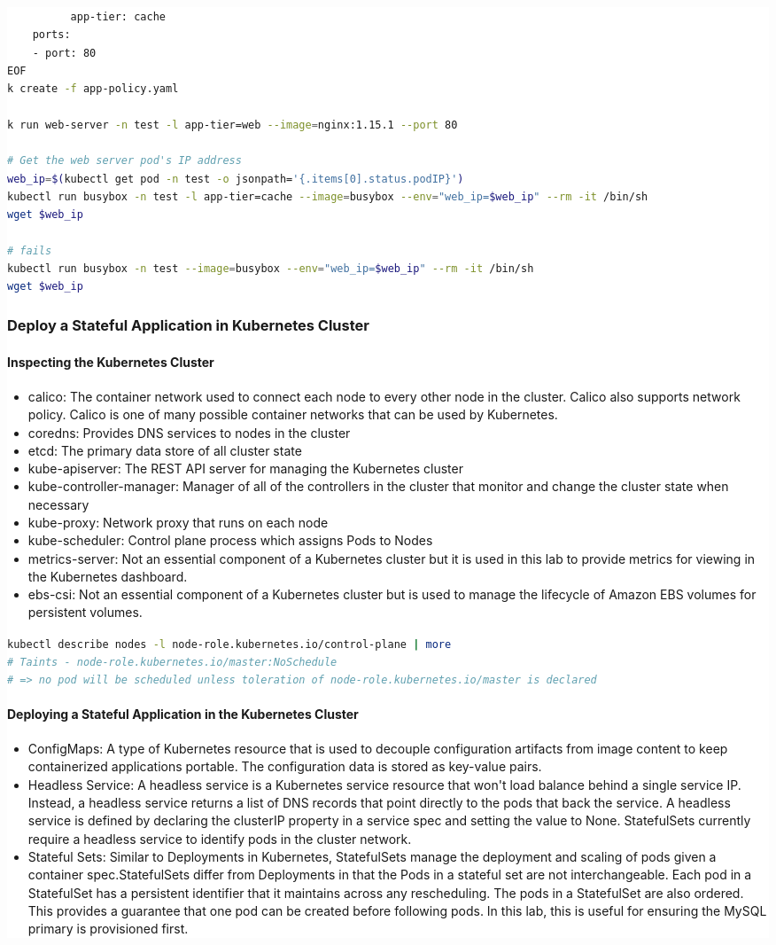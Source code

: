 ```bash
          app-tier: cache
    ports:
    - port: 80
EOF
k create -f app-policy.yaml

k run web-server -n test -l app-tier=web --image=nginx:1.15.1 --port 80

# Get the web server pod's IP address
web_ip=$(kubectl get pod -n test -o jsonpath='{.items[0].status.podIP}')
kubectl run busybox -n test -l app-tier=cache --image=busybox --env="web_ip=$web_ip" --rm -it /bin/sh
wget $web_ip

# fails
kubectl run busybox -n test --image=busybox --env="web_ip=$web_ip" --rm -it /bin/sh
wget $web_ip
```

### Deploy a Stateful Application in Kubernetes Cluster

#### Inspecting the Kubernetes Cluster

- calico: The container network used to connect each node to every other node in the cluster. Calico also supports network policy. Calico is one of many possible container networks that can be used by Kubernetes.
- coredns: Provides DNS services to nodes in the cluster
- etcd: The primary data store of all cluster state
- kube-apiserver: The REST API server for managing the Kubernetes cluster
- kube-controller-manager: Manager of all of the controllers in the cluster that monitor and change the cluster state when necessary
- kube-proxy: Network proxy that runs on each node
- kube-scheduler: Control plane process which assigns Pods to Nodes
- metrics-server: Not an essential component of a Kubernetes cluster but it is used in this lab to provide metrics for viewing in the Kubernetes dashboard.
- ebs-csi: Not an essential component of a Kubernetes cluster but is used to manage the lifecycle of Amazon EBS volumes for persistent volumes.

```bash
kubectl describe nodes -l node-role.kubernetes.io/control-plane | more
# Taints - node-role.kubernetes.io/master:NoSchedule
# => no pod will be scheduled unless toleration of node-role.kubernetes.io/master is declared
```

#### Deploying a Stateful Application in the Kubernetes Cluster

- ConfigMaps: A type of Kubernetes resource that is used to decouple configuration artifacts from image content to keep containerized applications portable. The configuration data is stored as key-value pairs.
- Headless Service: A headless service is a Kubernetes service resource that won't load balance behind a single service IP. Instead, a headless service returns a list of DNS records that point directly to the pods that back the service. A headless service is defined by declaring the clusterIP property in a service spec and setting the value to None. StatefulSets currently require a headless service to identify pods in the cluster network.
- Stateful Sets: Similar to Deployments in Kubernetes, StatefulSets manage the deployment and scaling of pods given a container spec.StatefulSets differ from Deployments in that the Pods in a stateful set are not interchangeable. Each pod in a StatefulSet has a persistent identifier that it maintains across any rescheduling. The pods in a StatefulSet are also ordered. This provides a guarantee that one pod can be created before following pods. In this lab, this is useful for ensuring the MySQL primary is provisioned first.